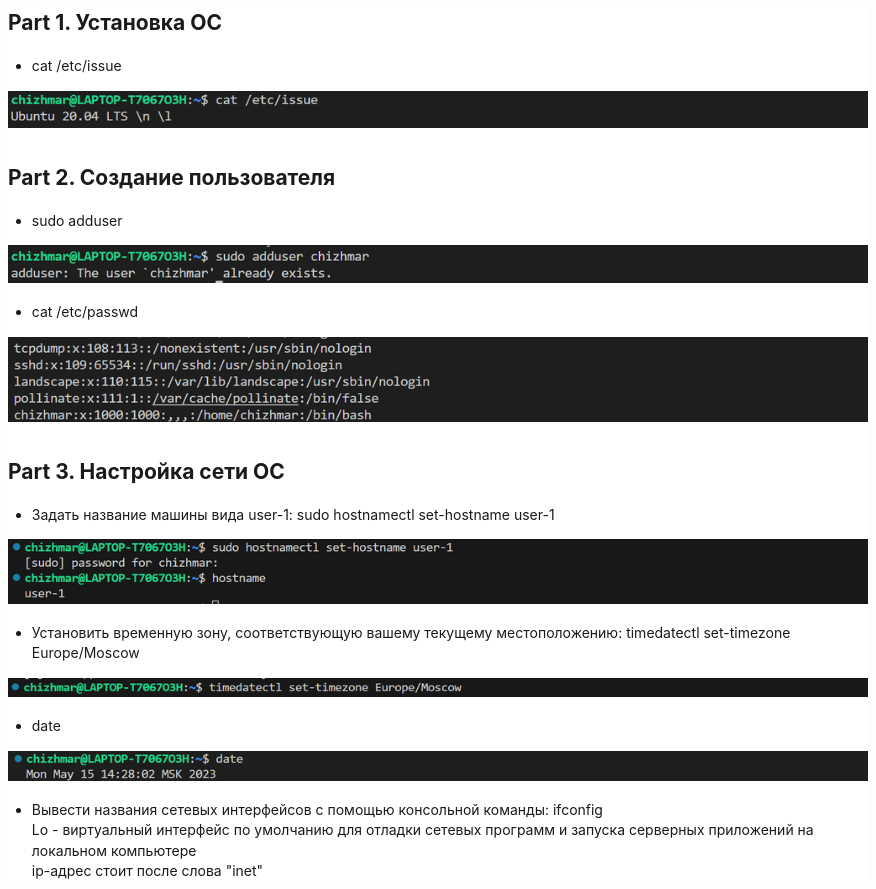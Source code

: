 ## Part 1. Установка ОС
- cat /etc/issue

![photo](../misc/images/screen1.png)

## Part 2. Создание пользователя
- sudo adduser

![photo](../misc/images/screen2.png)

- cat /etc/passwd

![photo](../misc/images/screen3.png)

## Part 3. Настройка сети ОС
- Задать название машины вида user-1: sudo hostnamectl set-hostname user-1

![photo](../misc/images/screen4.png)

- Установить временную зону, соответствующую вашему текущему местоположению: timedatectl set-timezone Europe/Moscow

![photo](../misc/images/screen5.png)

- date

![photo](../misc/images/screen6.png)

- Вывести названия сетевых интерфейсов с помощью консольной команды: ifconfig \
Lo - виртуальный интерфейс по умолчанию для отладки сетевых программ и запуска серверных приложений на локальном компьютере \
ip-адрес стоит после слова "inet"
